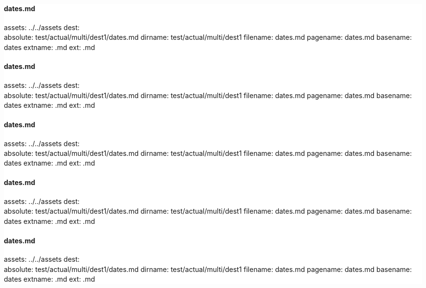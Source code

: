 #### dates.md
assets:        ../../assets
dest:          
absolute:      test/actual/multi/dest1/dates.md
dirname:       test/actual/multi/dest1
filename:      dates.md
pagename:      dates.md
basename:      dates
extname:       .md
ext:           .md

#### dates.md
assets:        ../../assets
dest:          
absolute:      test/actual/multi/dest1/dates.md
dirname:       test/actual/multi/dest1
filename:      dates.md
pagename:      dates.md
basename:      dates
extname:       .md
ext:           .md

#### dates.md
assets:        ../../assets
dest:          
absolute:      test/actual/multi/dest1/dates.md
dirname:       test/actual/multi/dest1
filename:      dates.md
pagename:      dates.md
basename:      dates
extname:       .md
ext:           .md

#### dates.md
assets:        ../../assets
dest:          
absolute:      test/actual/multi/dest1/dates.md
dirname:       test/actual/multi/dest1
filename:      dates.md
pagename:      dates.md
basename:      dates
extname:       .md
ext:           .md

#### dates.md
assets:        ../../assets
dest:          
absolute:      test/actual/multi/dest1/dates.md
dirname:       test/actual/multi/dest1
filename:      dates.md
pagename:      dates.md
basename:      dates
extname:       .md
ext:           .md

